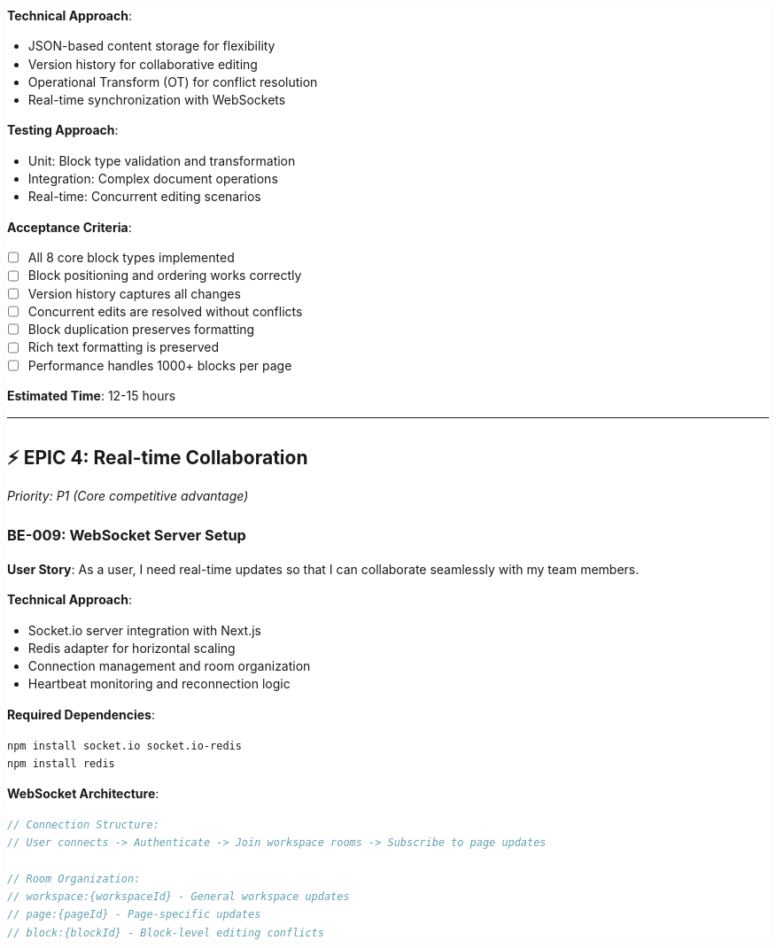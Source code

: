 **Technical Approach**:
- JSON-based content storage for flexibility
- Version history for collaborative editing
- Operational Transform (OT) for conflict resolution
- Real-time synchronization with WebSockets

**Testing Approach**:
- Unit: Block type validation and transformation
- Integration: Complex document operations
- Real-time: Concurrent editing scenarios

**Acceptance Criteria**:
- [ ] All 8 core block types implemented
- [ ] Block positioning and ordering works correctly
- [ ] Version history captures all changes
- [ ] Concurrent edits are resolved without conflicts
- [ ] Block duplication preserves formatting
- [ ] Rich text formatting is preserved
- [ ] Performance handles 1000+ blocks per page

**Estimated Time**: 12-15 hours

---

## ⚡ **EPIC 4: Real-time Collaboration**
*Priority: P1 (Core competitive advantage)*

### BE-009: WebSocket Server Setup
**User Story**: As a user, I need real-time updates so that I can collaborate seamlessly with my team members.

**Technical Approach**:
- Socket.io server integration with Next.js
- Redis adapter for horizontal scaling
- Connection management and room organization
- Heartbeat monitoring and reconnection logic

**Required Dependencies**:
```bash
npm install socket.io socket.io-redis
npm install redis
```

**WebSocket Architecture**:
```typescript
// Connection Structure:
// User connects -> Authenticate -> Join workspace rooms -> Subscribe to page updates

// Room Organization:
// workspace:{workspaceId} - General workspace updates
// page:{pageId} - Page-specific updates  
// block:{blockId} - Block-level editing conflicts
```
